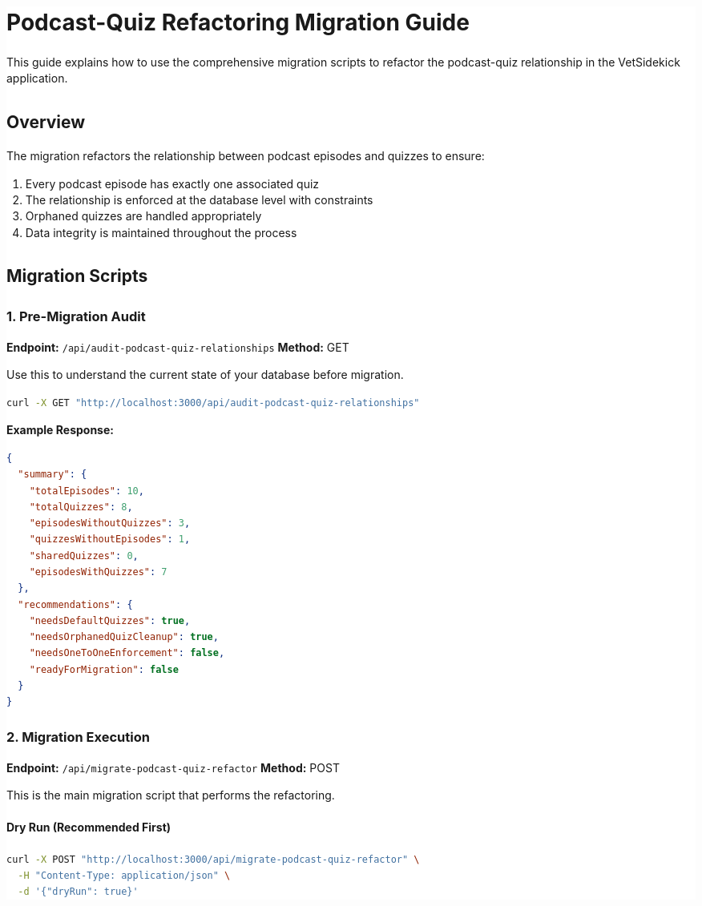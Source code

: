 # Podcast-Quiz Refactoring Migration Guide

This guide explains how to use the comprehensive migration scripts to refactor the podcast-quiz relationship in the VetSidekick application.

## Overview

The migration refactors the relationship between podcast episodes and quizzes to ensure:
1. Every podcast episode has exactly one associated quiz
2. The relationship is enforced at the database level with constraints
3. Orphaned quizzes are handled appropriately
4. Data integrity is maintained throughout the process

## Migration Scripts

### 1. Pre-Migration Audit
**Endpoint:** `/api/audit-podcast-quiz-relationships`
**Method:** GET

Use this to understand the current state of your database before migration.

```bash
curl -X GET "http://localhost:3000/api/audit-podcast-quiz-relationships"
```

**Example Response:**
```json
{
  "summary": {
    "totalEpisodes": 10,
    "totalQuizzes": 8,
    "episodesWithoutQuizzes": 3,
    "quizzesWithoutEpisodes": 1,
    "sharedQuizzes": 0,
    "episodesWithQuizzes": 7
  },
  "recommendations": {
    "needsDefaultQuizzes": true,
    "needsOrphanedQuizCleanup": true,
    "needsOneToOneEnforcement": false,
    "readyForMigration": false
  }
}
```

### 2. Migration Execution
**Endpoint:** `/api/migrate-podcast-quiz-refactor`
**Method:** POST

This is the main migration script that performs the refactoring.

#### Dry Run (Recommended First)
```bash
curl -X POST "http://localhost:3000/api/migrate-podcast-quiz-refactor" \
  -H "Content-Type: application/json" \
  -d '{"dryRun": true}'
```
